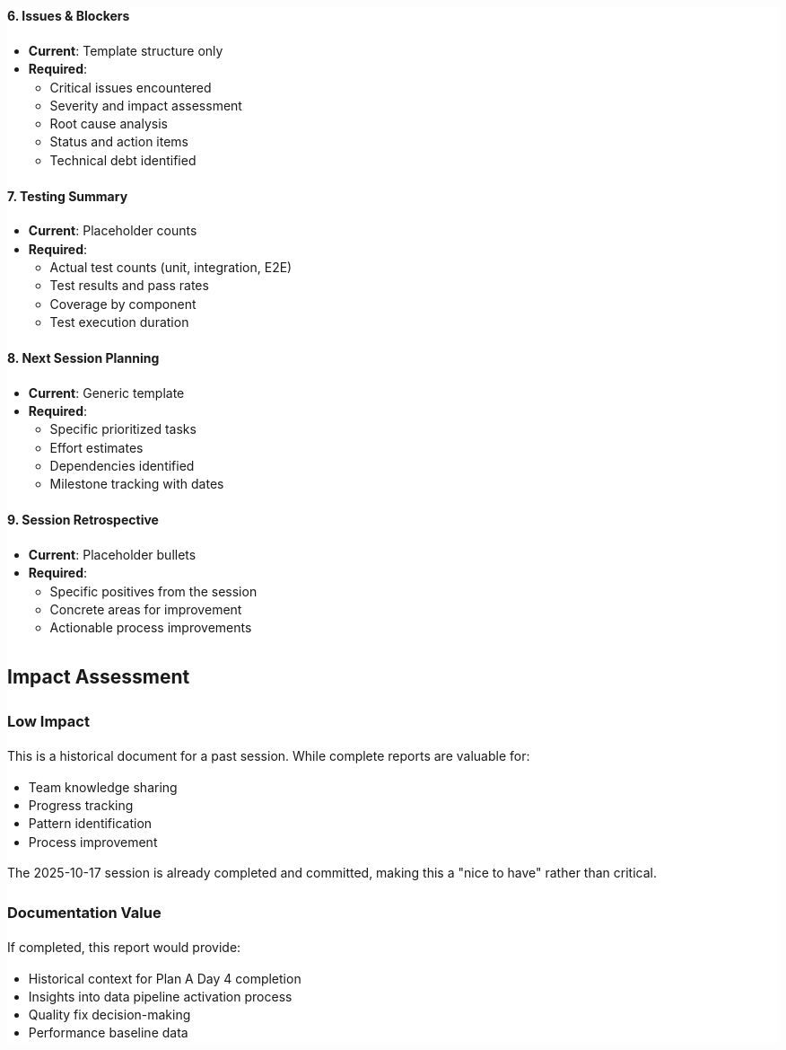 #### 6. Issues & Blockers
- **Current**: Template structure only
- **Required**:
  - Critical issues encountered
  - Severity and impact assessment
  - Root cause analysis
  - Status and action items
  - Technical debt identified

#### 7. Testing Summary
- **Current**: Placeholder counts
- **Required**:
  - Actual test counts (unit, integration, E2E)
  - Test results and pass rates
  - Coverage by component
  - Test execution duration

#### 8. Next Session Planning
- **Current**: Generic template
- **Required**:
  - Specific prioritized tasks
  - Effort estimates
  - Dependencies identified
  - Milestone tracking with dates

#### 9. Session Retrospective
- **Current**: Placeholder bullets
- **Required**:
  - Specific positives from the session
  - Concrete areas for improvement
  - Actionable process improvements

## Impact Assessment

### Low Impact
This is a historical document for a past session. While complete reports are valuable for:
- Team knowledge sharing
- Progress tracking
- Pattern identification
- Process improvement

The 2025-10-17 session is already completed and committed, making this a "nice to have" rather than critical.

### Documentation Value
If completed, this report would provide:
- Historical context for Plan A Day 4 completion
- Insights into data pipeline activation process
- Quality fix decision-making
- Performance baseline data
